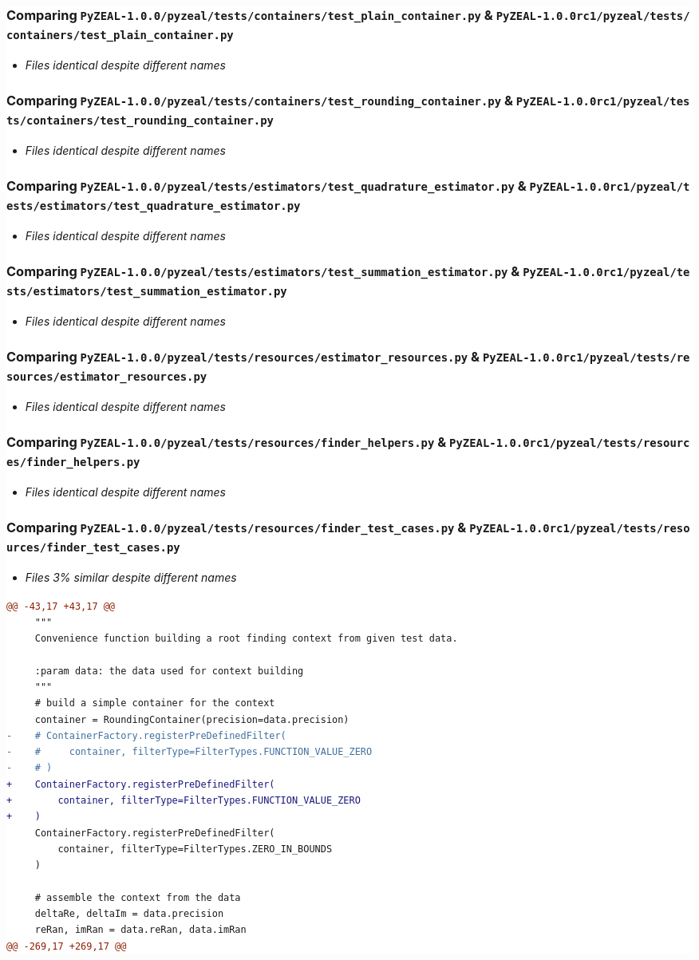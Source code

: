 ### Comparing `PyZEAL-1.0.0/pyzeal/tests/containers/test_plain_container.py` & `PyZEAL-1.0.0rc1/pyzeal/tests/containers/test_plain_container.py`

 * *Files identical despite different names*

### Comparing `PyZEAL-1.0.0/pyzeal/tests/containers/test_rounding_container.py` & `PyZEAL-1.0.0rc1/pyzeal/tests/containers/test_rounding_container.py`

 * *Files identical despite different names*

### Comparing `PyZEAL-1.0.0/pyzeal/tests/estimators/test_quadrature_estimator.py` & `PyZEAL-1.0.0rc1/pyzeal/tests/estimators/test_quadrature_estimator.py`

 * *Files identical despite different names*

### Comparing `PyZEAL-1.0.0/pyzeal/tests/estimators/test_summation_estimator.py` & `PyZEAL-1.0.0rc1/pyzeal/tests/estimators/test_summation_estimator.py`

 * *Files identical despite different names*

### Comparing `PyZEAL-1.0.0/pyzeal/tests/resources/estimator_resources.py` & `PyZEAL-1.0.0rc1/pyzeal/tests/resources/estimator_resources.py`

 * *Files identical despite different names*

### Comparing `PyZEAL-1.0.0/pyzeal/tests/resources/finder_helpers.py` & `PyZEAL-1.0.0rc1/pyzeal/tests/resources/finder_helpers.py`

 * *Files identical despite different names*

### Comparing `PyZEAL-1.0.0/pyzeal/tests/resources/finder_test_cases.py` & `PyZEAL-1.0.0rc1/pyzeal/tests/resources/finder_test_cases.py`

 * *Files 3% similar despite different names*

```diff
@@ -43,17 +43,17 @@
     """
     Convenience function building a root finding context from given test data.
 
     :param data: the data used for context building
     """
     # build a simple container for the context
     container = RoundingContainer(precision=data.precision)
-    # ContainerFactory.registerPreDefinedFilter(
-    #     container, filterType=FilterTypes.FUNCTION_VALUE_ZERO
-    # )
+    ContainerFactory.registerPreDefinedFilter(
+        container, filterType=FilterTypes.FUNCTION_VALUE_ZERO
+    )
     ContainerFactory.registerPreDefinedFilter(
         container, filterType=FilterTypes.ZERO_IN_BOUNDS
     )
 
     # assemble the context from the data
     deltaRe, deltaIm = data.precision
     reRan, imRan = data.reRan, data.imRan
@@ -269,17 +269,17 @@
```